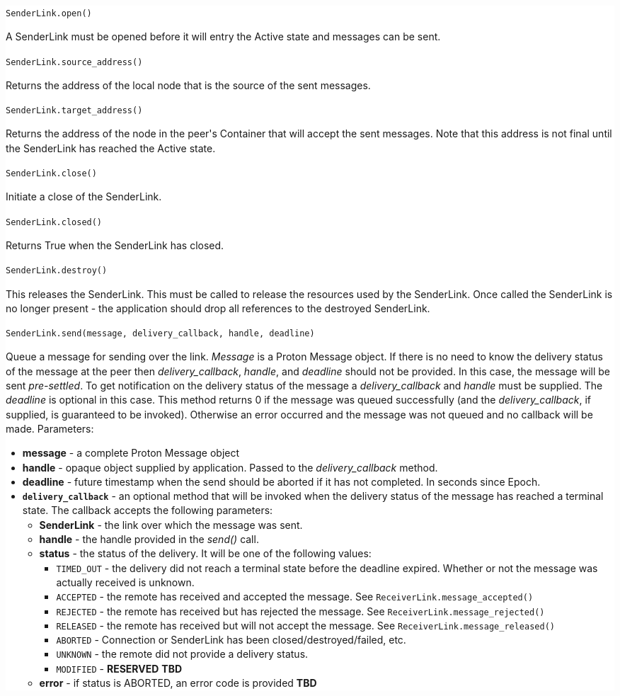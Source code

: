`SenderLink.open()`

A SenderLink must be opened before it will entry the Active state and
messages can be sent.

`SenderLink.source_address()`

Returns the address of the local node that is the source of the sent messages.

`SenderLink.target_address()`

Returns the address of the node in the peer's Container that will
accept the sent messages.  Note that this address is not final until
the SenderLink has reached the Active state.

`SenderLink.close()`

Initiate a close of the SenderLink.

`SenderLink.closed()`

Returns True when the SenderLink has closed.

`SenderLink.destroy()`

This releases the SenderLink.  This must be called to release the
resources used by the SenderLink.  Once called the SenderLink is no
longer present - the application should drop all references to the
destroyed SenderLink.

`SenderLink.send(message, delivery_callback, handle, deadline)`

Queue a message for sending over the link.  *Message* is a Proton
Message object.  If there is no need to know the delivery status of
the message at the peer then *delivery_callback*, *handle*, and *deadline*
should not be provided.  In this case, the message will be sent
*pre-settled*.  To get notification on the delivery status of the
message a *delivery_callback* and *handle* must be supplied.  The
*deadline* is optional in this case.  This method returns 0 if the
message was queued successfully (and the *delivery_callback*, if
supplied, is guaranteed to be invoked).  Otherwise an error occurred
and the message was not queued and no callback will be made.
Parameters:

* __message__ - a complete Proton Message object
* __handle__ - opaque object supplied by application.  Passed to
  the *delivery_callback* method.
* __deadline__ - future timestamp when the send should be aborted if
  it has not completed. In seconds since Epoch.
* **`delivery_callback`** - an optional method that will be invoked when
  the delivery status of the message has reached a terminal state.
  The callback accepts the following parameters:
    * __SenderLink__ - the link over which the message was sent.
    * __handle__ - the handle provided in the *send()* call.
    * __status__ - the status of the delivery. It will be one of the
      following values:
       * `TIMED_OUT` - the delivery did not reach a terminal state
         before the deadline expired. Whether or not the message was
         actually received is unknown.
       * `ACCEPTED` - the remote has received and accepted the message. See `ReceiverLink.message_accepted()`
       * `REJECTED` - the remote has received but has rejected the message. See `ReceiverLink.message_rejected()`
       * `RELEASED` - the remote has received but will not accept the message. See `ReceiverLink.message_released()`
       * `ABORTED` - Connection or SenderLink has been
         closed/destroyed/failed, etc.
       * `UNKNOWN` - the remote did not provide a delivery status.
       * `MODIFIED` - **RESERVED** **TBD**
    * __error__ - if status is ABORTED, an error code is provided **TBD**